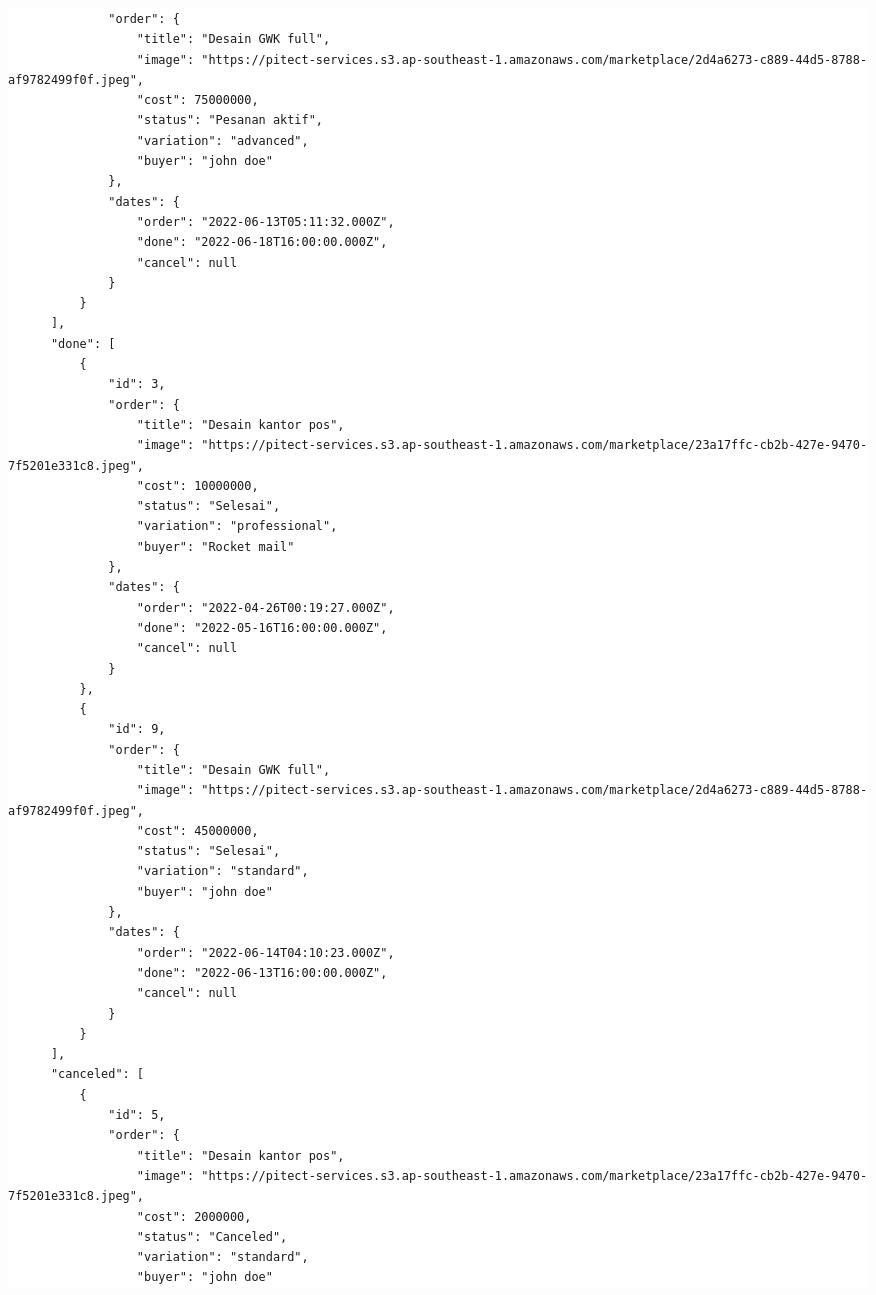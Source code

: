   ```
                "order": {
                    "title": "Desain GWK full",
                    "image": "https://pitect-services.s3.ap-southeast-1.amazonaws.com/marketplace/2d4a6273-c889-44d5-8788-af9782499f0f.jpeg",
                    "cost": 75000000,
                    "status": "Pesanan aktif",
                    "variation": "advanced",
                    "buyer": "john doe"
                },
                "dates": {
                    "order": "2022-06-13T05:11:32.000Z",
                    "done": "2022-06-18T16:00:00.000Z",
                    "cancel": null
                }
            }
        ],
        "done": [
            {
                "id": 3,
                "order": {
                    "title": "Desain kantor pos",
                    "image": "https://pitect-services.s3.ap-southeast-1.amazonaws.com/marketplace/23a17ffc-cb2b-427e-9470-7f5201e331c8.jpeg",
                    "cost": 10000000,
                    "status": "Selesai",
                    "variation": "professional",
                    "buyer": "Rocket mail"
                },
                "dates": {
                    "order": "2022-04-26T00:19:27.000Z",
                    "done": "2022-05-16T16:00:00.000Z",
                    "cancel": null
                }
            },
            {
                "id": 9,
                "order": {
                    "title": "Desain GWK full",
                    "image": "https://pitect-services.s3.ap-southeast-1.amazonaws.com/marketplace/2d4a6273-c889-44d5-8788-af9782499f0f.jpeg",
                    "cost": 45000000,
                    "status": "Selesai",
                    "variation": "standard",
                    "buyer": "john doe"
                },
                "dates": {
                    "order": "2022-06-14T04:10:23.000Z",
                    "done": "2022-06-13T16:00:00.000Z",
                    "cancel": null
                }
            }
        ],
        "canceled": [
            {
                "id": 5,
                "order": {
                    "title": "Desain kantor pos",
                    "image": "https://pitect-services.s3.ap-southeast-1.amazonaws.com/marketplace/23a17ffc-cb2b-427e-9470-7f5201e331c8.jpeg",
                    "cost": 2000000,
                    "status": "Canceled",
                    "variation": "standard",
                    "buyer": "john doe"
  ```